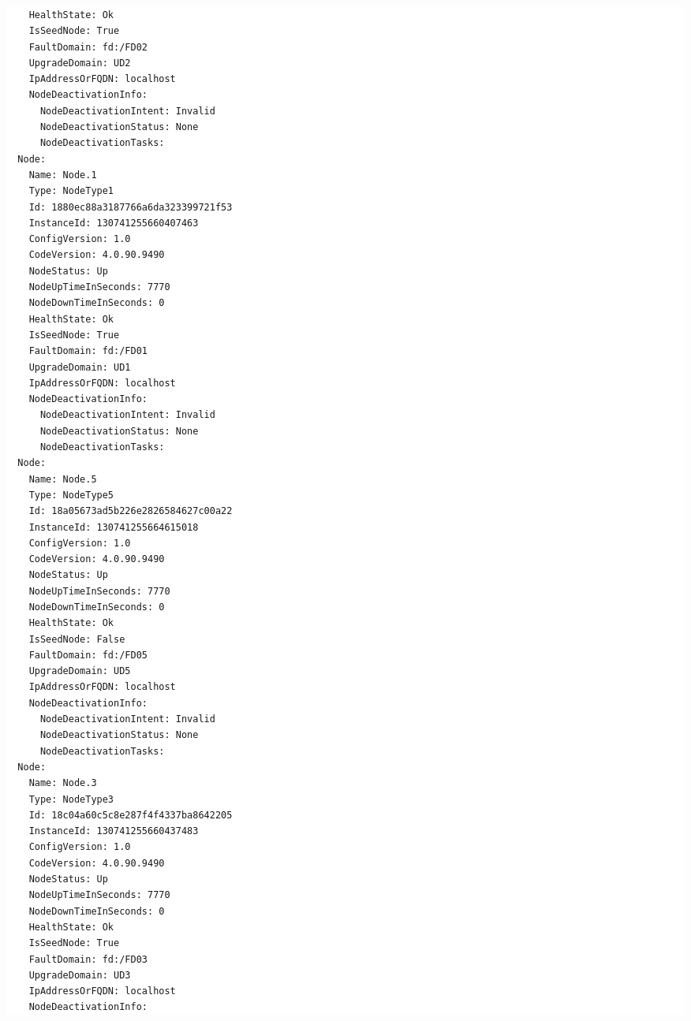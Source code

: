 ```  
    HealthState: Ok  
    IsSeedNode: True  
    FaultDomain: fd:/FD02  
    UpgradeDomain: UD2  
    IpAddressOrFQDN: localhost  
    NodeDeactivationInfo:  
      NodeDeactivationIntent: Invalid  
      NodeDeactivationStatus: None  
      NodeDeactivationTasks:  
  Node:  
    Name: Node.1  
    Type: NodeType1  
    Id: 1880ec88a3187766a6da323399721f53  
    InstanceId: 130741255660407463  
    ConfigVersion: 1.0  
    CodeVersion: 4.0.90.9490  
    NodeStatus: Up  
    NodeUpTimeInSeconds: 7770  
    NodeDownTimeInSeconds: 0
    HealthState: Ok  
    IsSeedNode: True  
    FaultDomain: fd:/FD01  
    UpgradeDomain: UD1  
    IpAddressOrFQDN: localhost  
    NodeDeactivationInfo:  
      NodeDeactivationIntent: Invalid  
      NodeDeactivationStatus: None  
      NodeDeactivationTasks:  
  Node:  
    Name: Node.5  
    Type: NodeType5  
    Id: 18a05673ad5b226e2826584627c00a22  
    InstanceId: 130741255664615018  
    ConfigVersion: 1.0  
    CodeVersion: 4.0.90.9490  
    NodeStatus: Up  
    NodeUpTimeInSeconds: 7770  
    NodeDownTimeInSeconds: 0
    HealthState: Ok  
    IsSeedNode: False  
    FaultDomain: fd:/FD05  
    UpgradeDomain: UD5  
    IpAddressOrFQDN: localhost  
    NodeDeactivationInfo:  
      NodeDeactivationIntent: Invalid  
      NodeDeactivationStatus: None  
      NodeDeactivationTasks:  
  Node:  
    Name: Node.3  
    Type: NodeType3  
    Id: 18c04a60c5c8e287f4f4337ba8642205  
    InstanceId: 130741255660437483  
    ConfigVersion: 1.0  
    CodeVersion: 4.0.90.9490  
    NodeStatus: Up  
    NodeUpTimeInSeconds: 7770  
    NodeDownTimeInSeconds: 0
    HealthState: Ok  
    IsSeedNode: True  
    FaultDomain: fd:/FD03  
    UpgradeDomain: UD3  
    IpAddressOrFQDN: localhost  
    NodeDeactivationInfo:  
```